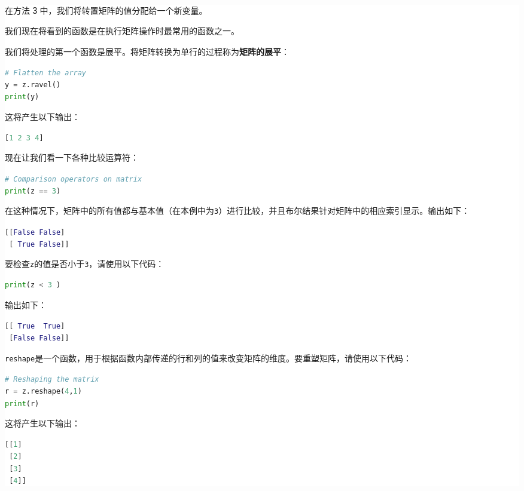 在方法 3 中，我们将转置矩阵的值分配给一个新变量。

我们现在将看到的函数是在执行矩阵操作时最常用的函数之一。

我们将处理的第一个函数是展平。将矩阵转换为单行的过程称为**矩阵的展平**：

```py
# Flatten the array
y = z.ravel()
print(y)
```

这将产生以下输出：

```py
[1 2 3 4]
```

现在让我们看一下各种比较运算符：

```py
# Comparison operators on matrix
print(z == 3)
```

在这种情况下，矩阵中的所有值都与基本值（在本例中为`3`）进行比较，并且布尔结果针对矩阵中的相应索引显示。输出如下：

```py
[[False False]
 [ True False]]
```

要检查`z`的值是否小于`3`，请使用以下代码：

```py
print(z < 3 )
```

输出如下：

```py
[[ True  True]
 [False False]]
```

`reshape`是一个函数，用于根据函数内部传递的行和列的值来改变矩阵的维度。要重塑矩阵，请使用以下代码：

```py
# Reshaping the matrix
r = z.reshape(4,1)
print(r)
```

这将产生以下输出：

```py
[[1]
 [2]
 [3]
 [4]]
```
